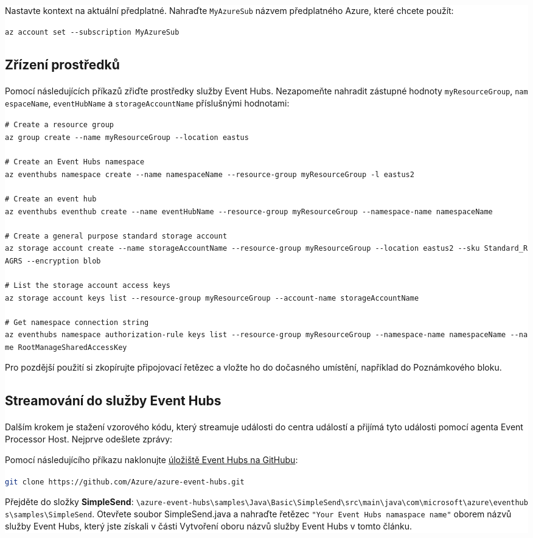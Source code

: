 Nastavte kontext na aktuální předplatné. Nahraďte `MyAzureSub` názvem předplatného Azure, které chcete použít:

```azurecli-interactive
az account set --subscription MyAzureSub
``` 

## <a name="provision-resources"></a>Zřízení prostředků

Pomocí následujících příkazů zřiďte prostředky služby Event Hubs. Nezapomeňte nahradit zástupné hodnoty `myResourceGroup`, `namespaceName`, `eventHubName` a `storageAccountName` příslušnými hodnotami:

```azurecli-interactive
# Create a resource group
az group create --name myResourceGroup --location eastus

# Create an Event Hubs namespace
az eventhubs namespace create --name namespaceName --resource-group myResourceGroup -l eastus2

# Create an event hub
az eventhubs eventhub create --name eventHubName --resource-group myResourceGroup --namespace-name namespaceName

# Create a general purpose standard storage account
az storage account create --name storageAccountName --resource-group myResourceGroup --location eastus2 --sku Standard_RAGRS --encryption blob

# List the storage account access keys
az storage account keys list --resource-group myResourceGroup --account-name storageAccountName

# Get namespace connection string
az eventhubs namespace authorization-rule keys list --resource-group myResourceGroup --namespace-name namespaceName --name RootManageSharedAccessKey
```

Pro pozdější použití si zkopírujte připojovací řetězec a vložte ho do dočasného umístění, například do Poznámkového bloku.

## <a name="stream-into-event-hubs"></a>Streamování do služby Event Hubs

Dalším krokem je stažení vzorového kódu, který streamuje události do centra událostí a přijímá tyto události pomocí agenta Event Processor Host. Nejprve odešlete zprávy:

Pomocí následujícího příkazu naklonujte [úložiště Event Hubs na GitHubu](https://github.com/Azure/azure-event-hubs):

```bash
git clone https://github.com/Azure/azure-event-hubs.git
```

Přejděte do složky **SimpleSend**: `\azure-event-hubs\samples\Java\Basic\SimpleSend\src\main\java\com\microsoft\azure\eventhubs\samples\SimpleSend`. Otevřete soubor SimpleSend.java a nahraďte řetězec `"Your Event Hubs namaspace name"` oborem názvů služby Event Hubs, který jste získali v části Vytvoření oboru názvů služby Event Hubs v tomto článku.

